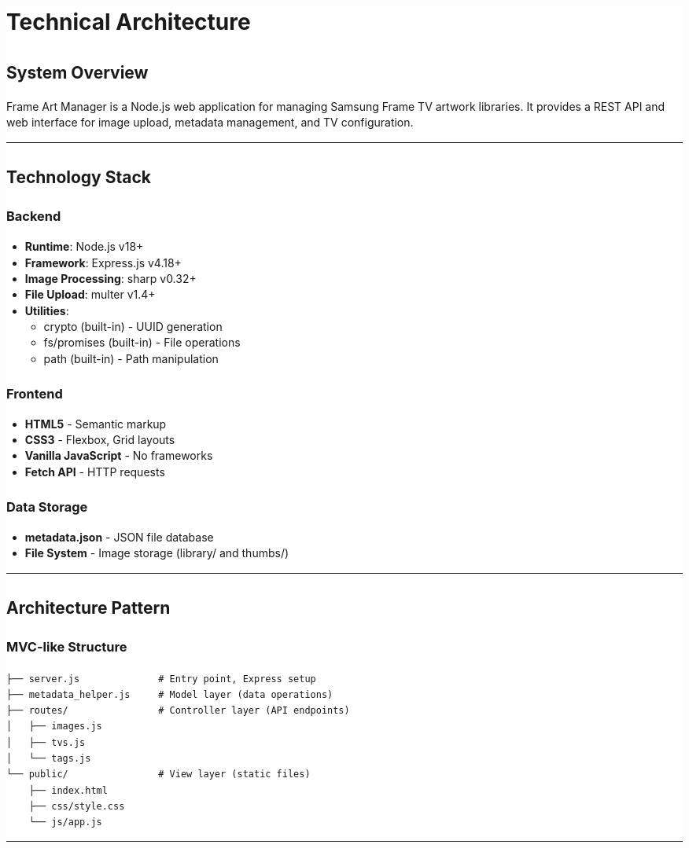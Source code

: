 # Technical Architecture

## System Overview

Frame Art Manager is a Node.js web application for managing Samsung Frame TV artwork libraries. It provides a REST API and web interface for image upload, metadata management, and TV configuration.

---

## Technology Stack

### Backend
- **Runtime**: Node.js v18+
- **Framework**: Express.js v4.18+
- **Image Processing**: sharp v0.32+
- **File Upload**: multer v1.4+
- **Utilities**: 
  - crypto (built-in) - UUID generation
  - fs/promises (built-in) - File operations
  - path (built-in) - Path manipulation

### Frontend
- **HTML5** - Semantic markup
- **CSS3** - Flexbox, Grid layouts
- **Vanilla JavaScript** - No frameworks
- **Fetch API** - HTTP requests

### Data Storage
- **metadata.json** - JSON file database
- **File System** - Image storage (library/ and thumbs/)

---

## Architecture Pattern

### MVC-like Structure
```
├── server.js              # Entry point, Express setup
├── metadata_helper.js     # Model layer (data operations)
├── routes/                # Controller layer (API endpoints)
│   ├── images.js
│   ├── tvs.js
│   └── tags.js
└── public/                # View layer (static files)
    ├── index.html
    ├── css/style.css
    └── js/app.js
```

---